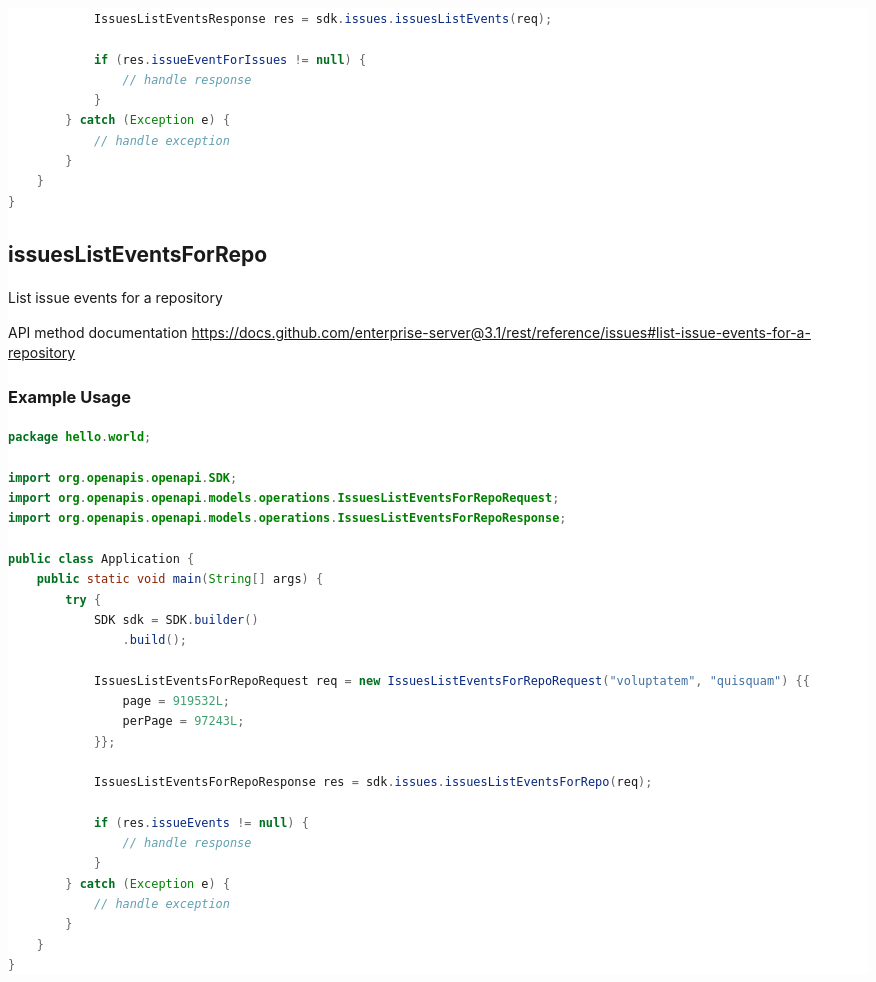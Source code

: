 ```java
            IssuesListEventsResponse res = sdk.issues.issuesListEvents(req);

            if (res.issueEventForIssues != null) {
                // handle response
            }
        } catch (Exception e) {
            // handle exception
        }
    }
}
```

## issuesListEventsForRepo

List issue events for a repository

API method documentation
<https://docs.github.com/enterprise-server@3.1/rest/reference/issues#list-issue-events-for-a-repository>

### Example Usage

```java
package hello.world;

import org.openapis.openapi.SDK;
import org.openapis.openapi.models.operations.IssuesListEventsForRepoRequest;
import org.openapis.openapi.models.operations.IssuesListEventsForRepoResponse;

public class Application {
    public static void main(String[] args) {
        try {
            SDK sdk = SDK.builder()
                .build();

            IssuesListEventsForRepoRequest req = new IssuesListEventsForRepoRequest("voluptatem", "quisquam") {{
                page = 919532L;
                perPage = 97243L;
            }};            

            IssuesListEventsForRepoResponse res = sdk.issues.issuesListEventsForRepo(req);

            if (res.issueEvents != null) {
                // handle response
            }
        } catch (Exception e) {
            // handle exception
        }
    }
}
```
